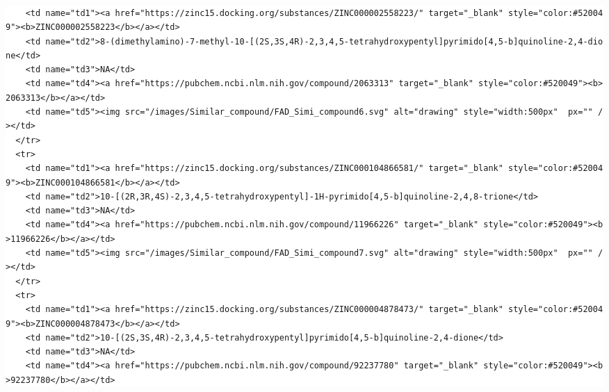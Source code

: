         <td name="td1"><a href="https://zinc15.docking.org/substances/ZINC000002558223/" target="_blank" style="color:#520049"><b>ZINC000002558223</b></a></td>
        <td name="td2">8-(dimethylamino)-7-methyl-10-[(2S,3S,4R)-2,3,4,5-tetrahydroxypentyl]pyrimido[4,5-b]quinoline-2,4-dione</td>
        <td name="td3">NA</td>
        <td name="td4"><a href="https://pubchem.ncbi.nlm.nih.gov/compound/2063313" target="_blank" style="color:#520049"><b>2063313</b></a></td>
        <td name="td5"><img src="/images/Similar_compound/FAD_Simi_compound6.svg" alt="drawing" style="width:500px"  px="" /></td>
      </tr>
      <tr>
        <td name="td1"><a href="https://zinc15.docking.org/substances/ZINC000104866581/" target="_blank" style="color:#520049"><b>ZINC000104866581</b></a></td>
        <td name="td2">10-[(2R,3R,4S)-2,3,4,5-tetrahydroxypentyl]-1H-pyrimido[4,5-b]quinoline-2,4,8-trione</td>
        <td name="td3">NA</td>
        <td name="td4"><a href="https://pubchem.ncbi.nlm.nih.gov/compound/11966226" target="_blank" style="color:#520049"><b>11966226</b></a></td>
        <td name="td5"><img src="/images/Similar_compound/FAD_Simi_compound7.svg" alt="drawing" style="width:500px"  px="" /></td>
      </tr>
      <tr>
        <td name="td1"><a href="https://zinc15.docking.org/substances/ZINC000004878473/" target="_blank" style="color:#520049"><b>ZINC000004878473</b></a></td>
        <td name="td2">10-[(2S,3S,4R)-2,3,4,5-tetrahydroxypentyl]pyrimido[4,5-b]quinoline-2,4-dione</td>
        <td name="td3">NA</td>
        <td name="td4"><a href="https://pubchem.ncbi.nlm.nih.gov/compound/92237780" target="_blank" style="color:#520049"><b>92237780</b></a></td>